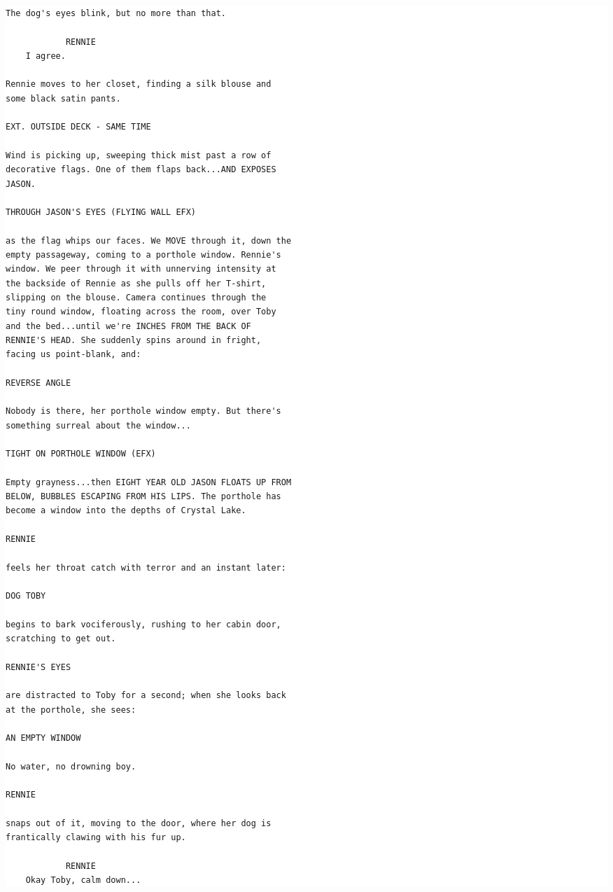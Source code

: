	The dog's eyes blink, but no more than that.

				RENNIE
		I agree.

	Rennie moves to her closet, finding a silk blouse and 
	some black satin pants.

	EXT. OUTSIDE DECK - SAME TIME

	Wind is picking up, sweeping thick mist past a row of 
	decorative flags. One of them flaps back...AND EXPOSES 
	JASON.

	THROUGH JASON'S EYES (FLYING WALL EFX)

	as the flag whips our faces. We MOVE through it, down the 
	empty passageway, coming to a porthole window. Rennie's 
	window. We peer through it with unnerving intensity at 
	the backside of Rennie as she pulls off her T-shirt, 
	slipping on the blouse. Camera continues through the 
	tiny round window, floating across the room, over Toby 
	and the bed...until we're INCHES FROM THE BACK OF 
	RENNIE'S HEAD. She suddenly spins around in fright, 
	facing us point-blank, and:

	REVERSE ANGLE

	Nobody is there, her porthole window empty. But there's 
	something surreal about the window...

	TIGHT ON PORTHOLE WINDOW (EFX)

	Empty grayness...then EIGHT YEAR OLD JASON FLOATS UP FROM 
	BELOW, BUBBLES ESCAPING FROM HIS LIPS. The porthole has 
	become a window into the depths of Crystal Lake.

	RENNIE

	feels her throat catch with terror and an instant later:

	DOG TOBY

	begins to bark vociferously, rushing to her cabin door, 
	scratching to get out.

	RENNIE'S EYES

	are distracted to Toby for a second; when she looks back 
	at the porthole, she sees:

	AN EMPTY WINDOW

	No water, no drowning boy.

	RENNIE

	snaps out of it, moving to the door, where her dog is 
	frantically clawing with his fur up.

				RENNIE
		Okay Toby, calm down...
